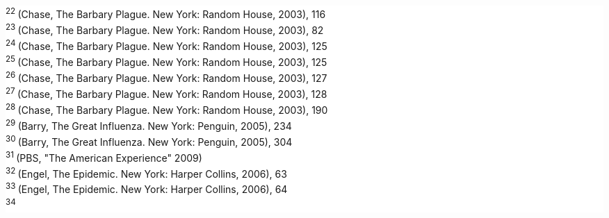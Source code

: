 <dt>
<sup>
22
</sup>
(Chase, The Barbary Plague. New York: Random House, 2003), 116
<dt>
<sup>
23
</sup>
(Chase, The Barbary Plague. New York: Random House, 2003), 82
<dt>
<sup>
24
</sup>
(Chase, The Barbary Plague. New York: Random House, 2003), 125
<dt>
<sup>
25
</sup>
(Chase, The Barbary Plague. New York: Random House, 2003), 125
<dt>
<sup>
26
</sup>
(Chase, The Barbary Plague. New York: Random House, 2003), 127
<dt>
<sup>
27
</sup>
(Chase, The Barbary Plague. New York: Random House, 2003), 128
<dt>
<sup>
28
</sup>
(Chase, The Barbary Plague. New York: Random House, 2003), 190
<dt>
<sup>
29
</sup>
(Barry, The Great Influenza. New York: Penguin, 2005), 234
<dt>
<sup>
30
</sup>
(Barry, The Great Influenza. New York: Penguin, 2005), 304
<dt>
<sup>
31
</sup>
(PBS, "The American Experience" 2009)
<dt>
<sup>
32
</sup>
(Engel, The Epidemic. New York: Harper Collins, 2006), 63
<dt>
<sup>
33
</sup>
(Engel, The Epidemic. New York: Harper Collins, 2006), 64
<dt>
<sup>
34
</sup>